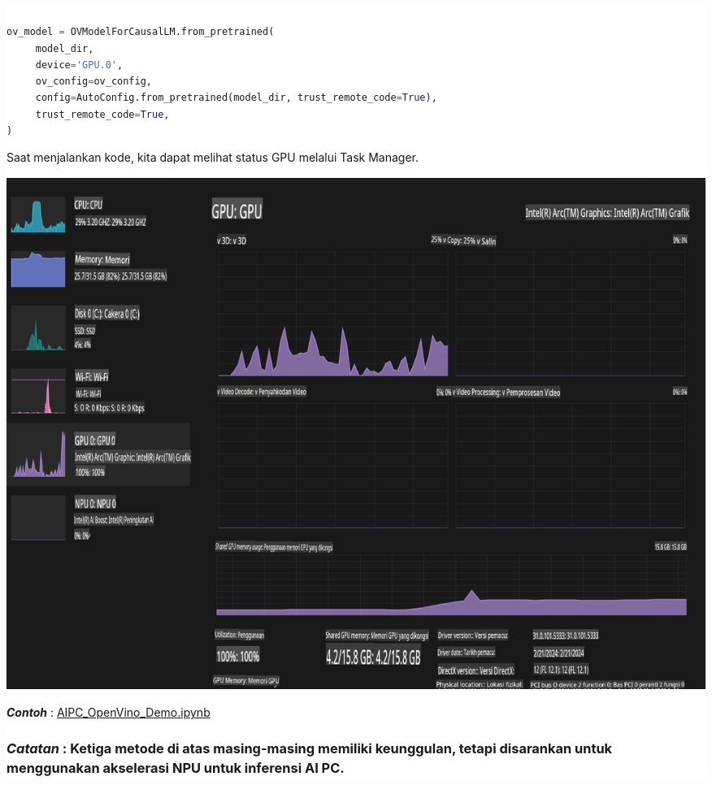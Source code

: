 ```python

ov_model = OVModelForCausalLM.from_pretrained(
     model_dir,
     device='GPU.0',
     ov_config=ov_config,
     config=AutoConfig.from_pretrained(model_dir, trust_remote_code=True),
     trust_remote_code=True,
)

```

Saat menjalankan kode, kita dapat melihat status GPU melalui Task Manager.

![openvino_gpu](../../../../../translated_images/aipc_OpenVINO_GPU.142b31f25c5ffcf8802077629d11fbae275e53aeeb0752e0cdccf826feca6875.ms.png)

***Contoh*** : [AIPC_OpenVino_Demo.ipynb](../../../../../code/03.Inference/AIPC/AIPC_OpenVino_Demo.ipynb)

### ***Catatan*** : Ketiga metode di atas masing-masing memiliki keunggulan, tetapi disarankan untuk menggunakan akselerasi NPU untuk inferensi AI PC.
